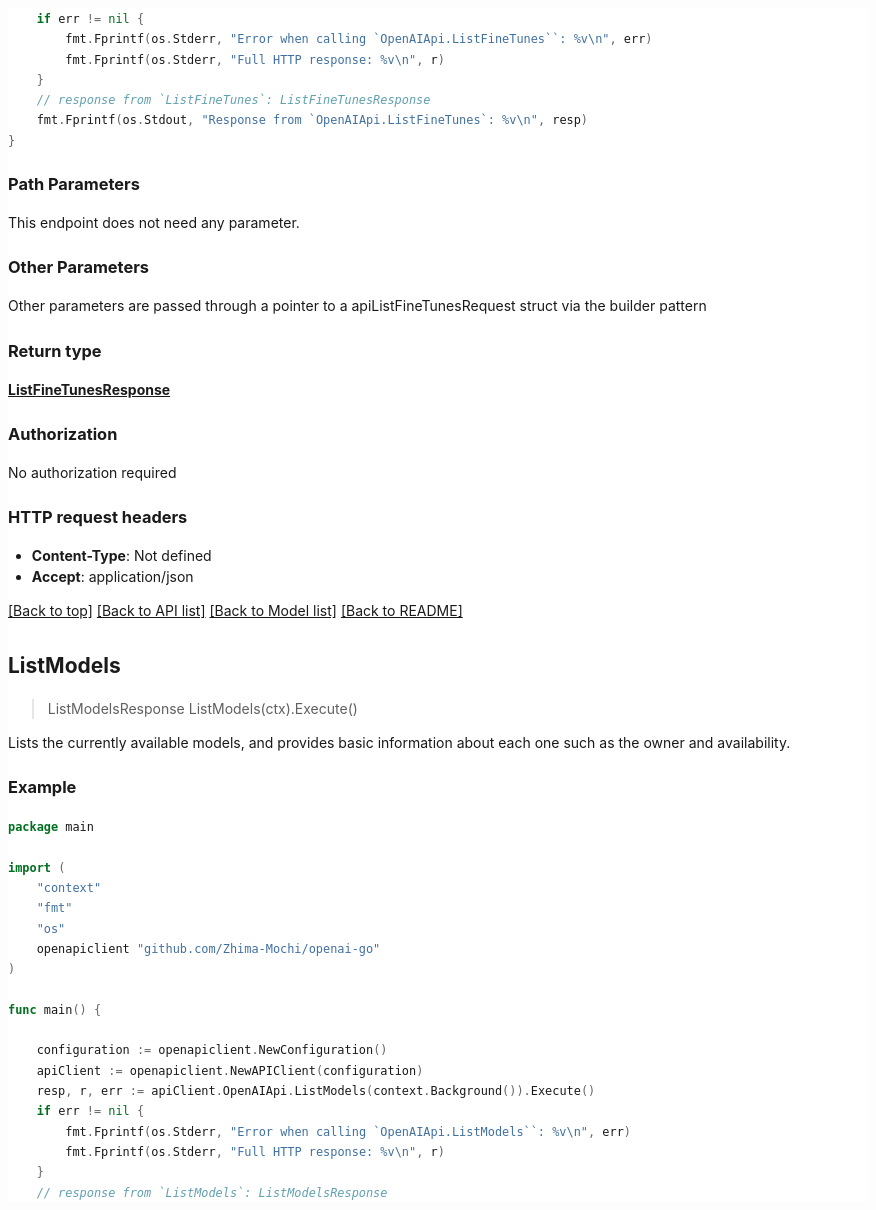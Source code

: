 ```go
    if err != nil {
        fmt.Fprintf(os.Stderr, "Error when calling `OpenAIApi.ListFineTunes``: %v\n", err)
        fmt.Fprintf(os.Stderr, "Full HTTP response: %v\n", r)
    }
    // response from `ListFineTunes`: ListFineTunesResponse
    fmt.Fprintf(os.Stdout, "Response from `OpenAIApi.ListFineTunes`: %v\n", resp)
}
```

### Path Parameters

This endpoint does not need any parameter.

### Other Parameters

Other parameters are passed through a pointer to a apiListFineTunesRequest struct via the builder pattern


### Return type

[**ListFineTunesResponse**](ListFineTunesResponse.md)

### Authorization

No authorization required

### HTTP request headers

- **Content-Type**: Not defined
- **Accept**: application/json

[[Back to top]](#) [[Back to API list]](../README.md#documentation-for-api-endpoints)
[[Back to Model list]](../README.md#documentation-for-models)
[[Back to README]](../README.md)


## ListModels

> ListModelsResponse ListModels(ctx).Execute()

Lists the currently available models, and provides basic information about each one such as the owner and availability.

### Example

```go
package main

import (
    "context"
    "fmt"
    "os"
    openapiclient "github.com/Zhima-Mochi/openai-go"
)

func main() {

    configuration := openapiclient.NewConfiguration()
    apiClient := openapiclient.NewAPIClient(configuration)
    resp, r, err := apiClient.OpenAIApi.ListModels(context.Background()).Execute()
    if err != nil {
        fmt.Fprintf(os.Stderr, "Error when calling `OpenAIApi.ListModels``: %v\n", err)
        fmt.Fprintf(os.Stderr, "Full HTTP response: %v\n", r)
    }
    // response from `ListModels`: ListModelsResponse
```